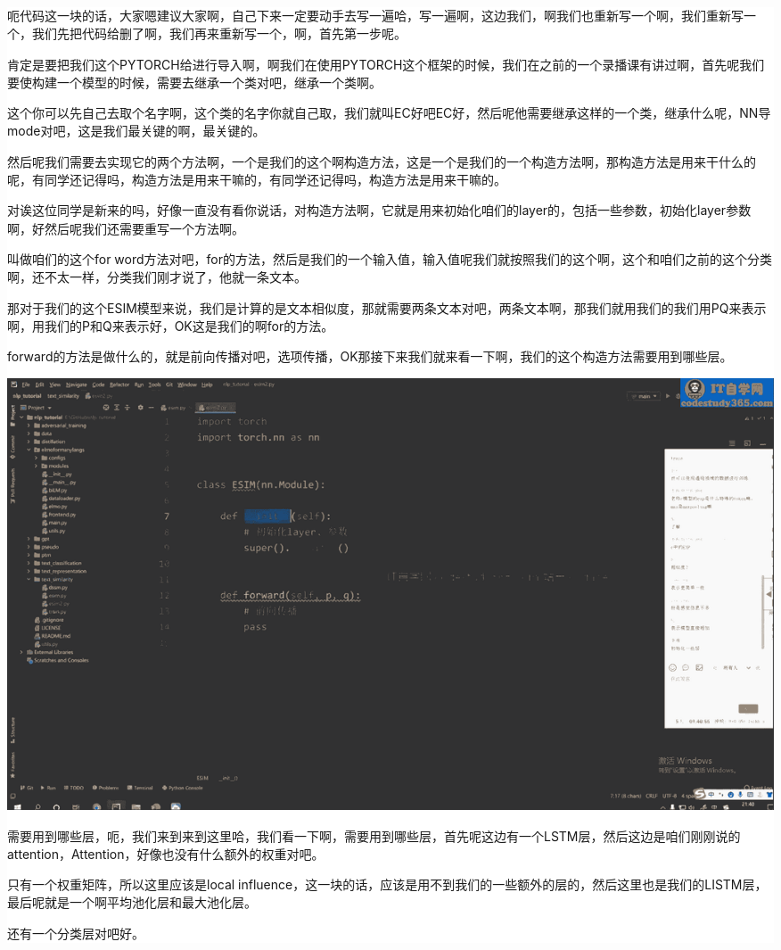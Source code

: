 呃代码这一块的话，大家嗯建议大家啊，自己下来一定要动手去写一遍哈，写一遍啊，这边我们，啊我们也重新写一个啊，我们重新写一个，我们先把代码给删了啊，我们再来重新写一个，啊，首先第一步呢。

肯定是要把我们这个PYTORCH给进行导入啊，啊我们在使用PYTORCH这个框架的时候，我们在之前的一个录播课有讲过啊，首先呢我们要使构建一个模型的时候，需要去继承一个类对吧，继承一个类啊。

这个你可以先自己去取个名字啊，这个类的名字你就自己取，我们就叫EC好吧EC好，然后呢他需要继承这样的一个类，继承什么呢，NN导mode对吧，这是我们最关键的啊，最关键的。

然后呢我们需要去实现它的两个方法啊，一个是我们的这个啊构造方法，这是一个是我们的一个构造方法啊，那构造方法是用来干什么的呢，有同学还记得吗，构造方法是用来干嘛的，有同学还记得吗，构造方法是用来干嘛的。

对诶这位同学是新来的吗，好像一直没有看你说话，对构造方法啊，它就是用来初始化咱们的layer的，包括一些参数，初始化layer参数啊，好然后呢我们还需要重写一个方法啊。

叫做咱们的这个for word方法对吧，for的方法，然后是我们的一个输入值，输入值呢我们就按照我们的这个啊，这个和咱们之前的这个分类啊，还不太一样，分类我们刚才说了，他就一条文本。

那对于我们的这个ESIM模型来说，我们是计算的是文本相似度，那就需要两条文本对吧，两条文本啊，那我们就用我们的我们用PQ来表示啊，用我们的P和Q来表示好，OK这是我们的啊for的方法。

forward的方法是做什么的，就是前向传播对吧，选项传播，OK那接下来我们就来看一下啊，我们的这个构造方法需要用到哪些层。



![](img/398942c983e0a079b7cef9fb3e214f65_44.png)

需要用到哪些层，呃，我们来到来到这里哈，我们看一下啊，需要用到哪些层，首先呢这边有一个LSTM层，然后这边是咱们刚刚说的attention，Attention，好像也没有什么额外的权重对吧。

只有一个权重矩阵，所以这里应该是local influence，这一块的话，应该是用不到我们的一些额外的层的，然后这里也是我们的LISTM层，最后呢就是一个啊平均池化层和最大池化层。

还有一个分类层对吧好。
